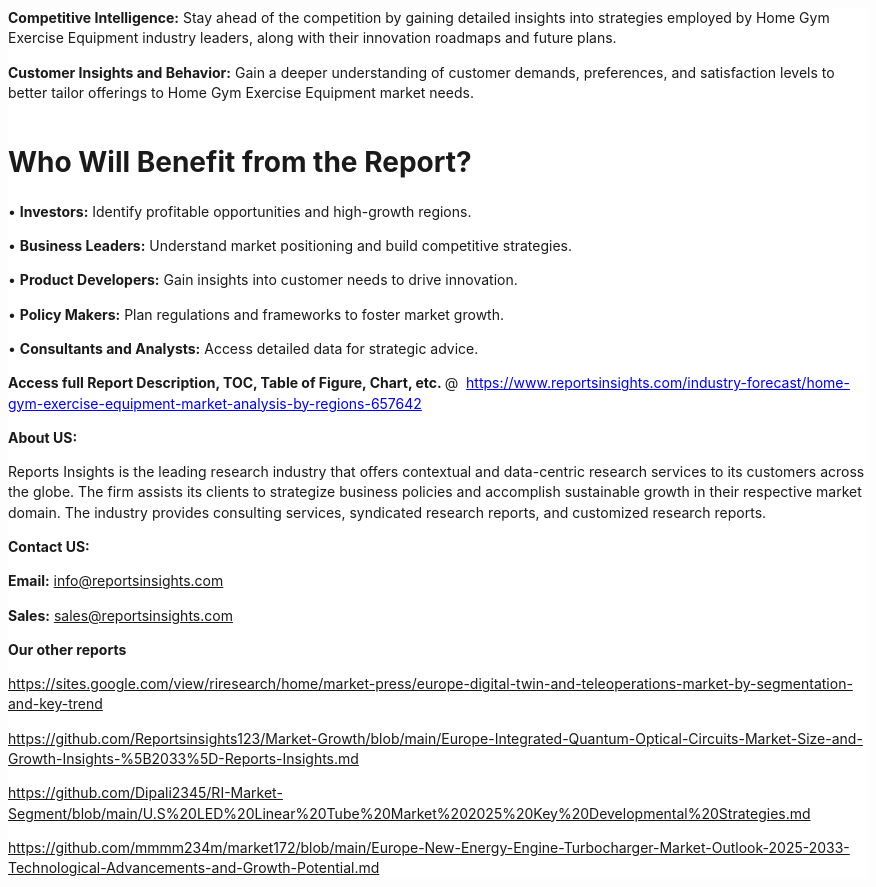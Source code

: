 <strong>Competitive Intelligence:</strong>
Stay ahead of the competition by gaining detailed insights into strategies employed by Home Gym Exercise Equipment industry leaders, along with their innovation roadmaps and future plans.

<strong>Customer Insights and Behavior:</strong>
Gain a deeper understanding of customer demands, preferences, and satisfaction levels to better tailor offerings to Home Gym Exercise Equipment market needs.

# <strong>Who Will Benefit from the Report?</strong>

• <strong>Investors:</strong> Identify profitable opportunities and high-growth regions.

• <strong>Business Leaders:</strong> Understand market positioning and build competitive strategies.

• <strong>Product Developers:</strong> Gain insights into customer needs to drive innovation.

• <strong>Policy Makers:</strong> Plan regulations and frameworks to foster market growth.

• <strong>Consultants and Analysts:</strong> Access detailed data for strategic advice.
</ul>
<strong>Access full Report Description, TOC, Table of Figure, Chart, etc. </strong>@  <a href=https://www.reportsinsights.com/industry-forecast/home-gym-exercise-equipment-market-analysis-by-regions-657642 style=color:#0000ff;>https://www.reportsinsights.com/industry-forecast/home-gym-exercise-equipment-market-analysis-by-regions-657642</a></font>

<strong><strong>About US</strong>:</strong>

Reports Insights is the leading research industry that offers contextual and data-centric research services to its customers across the globe. The firm assists its clients to strategize business policies and accomplish sustainable growth in their respective market domain. The industry provides consulting services, syndicated research reports, and customized research reports.

<strong>Contact US:</strong>

<p class=""""><b>Email:</b> <a href=mailto:info@reportsinsights.com>info@reportsinsights.com</a></p>
<p class=""""><b>Sales:</b> <a href=mailto:sales@reportsinsights.com>sales@reportsinsights.com</a></p>

<strong>Our other reports</strong>

<a href=https://sites.google.com/view/riresearch/home/market-press/europe-digital-twin-and-teleoperations-market-by-segmentation-and-key-trend>https://sites.google.com/view/riresearch/home/market-press/europe-digital-twin-and-teleoperations-market-by-segmentation-and-key-trend</a>

<a href=https://github.com/Reportsinsights123/Market-Growth/blob/main/Europe-Integrated-Quantum-Optical-Circuits-Market-Size-and-Growth-Insights-%5B2033%5D-Reports-Insights.md>https://github.com/Reportsinsights123/Market-Growth/blob/main/Europe-Integrated-Quantum-Optical-Circuits-Market-Size-and-Growth-Insights-%5B2033%5D-Reports-Insights.md</a>

<a href=https://github.com/Dipali2345/RI-Market-Segment/blob/main/U.S%20LED%20Linear%20Tube%20Market%202025%20Key%20Developmental%20Strategies.md>https://github.com/Dipali2345/RI-Market-Segment/blob/main/U.S%20LED%20Linear%20Tube%20Market%202025%20Key%20Developmental%20Strategies.md</a>

<a href=https://github.com/mmmm234m/market172/blob/main/Europe-New-Energy-Engine-Turbocharger-Market-Outlook-2025-2033-Technological-Advancements-and-Growth-Potential.md>https://github.com/mmmm234m/market172/blob/main/Europe-New-Energy-Engine-Turbocharger-Market-Outlook-2025-2033-Technological-Advancements-and-Growth-Potential.md</a>
